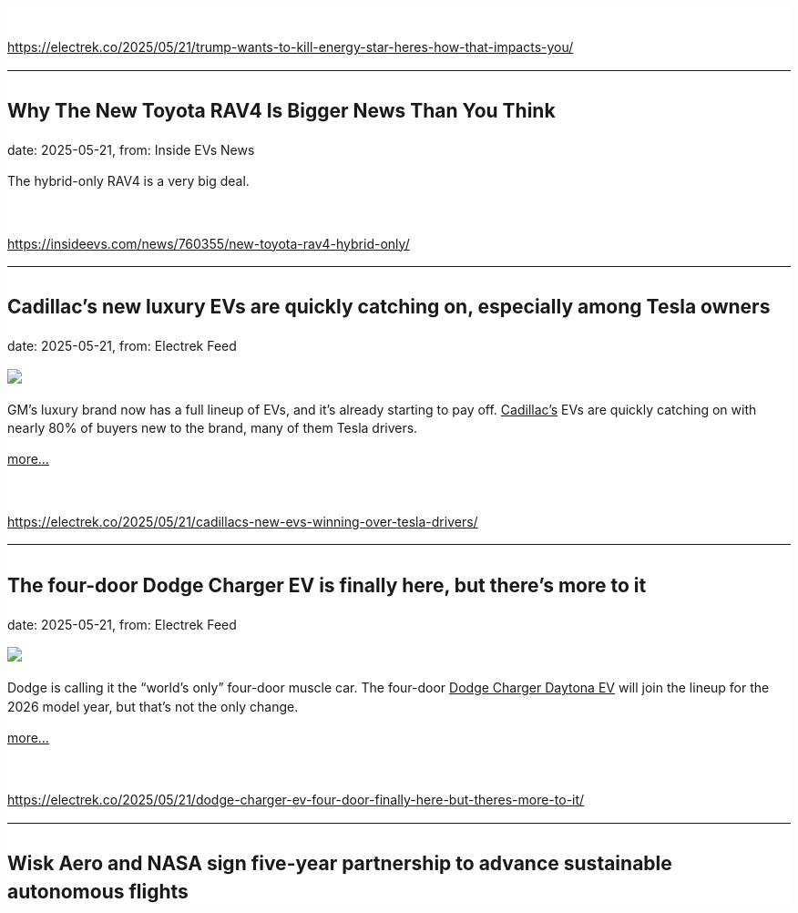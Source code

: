 <br> 

<https://electrek.co/2025/05/21/trump-wants-to-kill-energy-star-heres-how-that-impacts-you/>

---

## Why The New Toyota RAV4 Is Bigger News Than You Think

date: 2025-05-21, from: Inside EVs News

The hybrid-only RAV4 is a very big deal.  

<br> 

<https://insideevs.com/news/760355/new-toyota-rav4-hybrid-only/>

---

## Cadillac’s new luxury EVs are quickly catching on, especially among Tesla owners

date: 2025-05-21, from: Electrek Feed

<div class="feat-image"><img src="https://electrek.co/wp-content/uploads/sites/3/2024/05/Cadillacs-Optiq-EV.jpeg?quality=82&#038;strip=all&#038;w=1400" /></div><p>GM’s luxury brand now has a full lineup of EVs, and it’s already starting to pay off. <a href="https://electrek.co/guides/cadillac/">Cadillac’s</a> EVs are quickly catching on with nearly 80% of buyers new to the brand, many of them Tesla drivers.</p>



 <a data-layer-pagetype="post" data-layer-postcategory="cadillac,general-motors,gm" data-layer-viewtype="unknown" data-post-id="417182" href="https://electrek.co/2025/05/21/cadillacs-new-evs-winning-over-tesla-drivers/#more-417182" class="more-link">more…</a> 

<br> 

<https://electrek.co/2025/05/21/cadillacs-new-evs-winning-over-tesla-drivers/>

---

## The four-door Dodge Charger EV is finally here, but there’s more to it

date: 2025-05-21, from: Electrek Feed

<div class="feat-image"><img src="https://electrek.co/wp-content/uploads/sites/3/2025/05/Dodge-Charger-EV-four-door.jpeg?quality=82&#038;strip=all&#038;w=1400" /></div><p>Dodge is calling it the “world’s only” four-door muscle car. The four-door <a href="https://electrek.co/guides/electric-dodge-charger/">Dodge Charger Daytona EV</a> will join the lineup for the 2026 model year, but that’s not the only change.</p>



 <a data-layer-pagetype="post" data-layer-postcategory="dodge,dodge-charger-daytona,electric-dodge-charger" data-layer-viewtype="unknown" data-post-id="417150" href="https://electrek.co/2025/05/21/dodge-charger-ev-four-door-finally-here-but-theres-more-to-it/#more-417150" class="more-link">more…</a> 

<br> 

<https://electrek.co/2025/05/21/dodge-charger-ev-four-door-finally-here-but-theres-more-to-it/>

---

## Wisk Aero and NASA sign five-year partnership to advance sustainable autonomous flights
